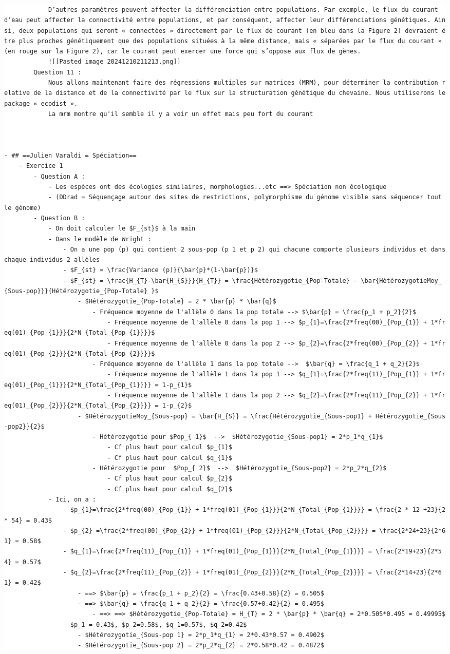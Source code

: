 				D’autres paramètres peuvent affecter la différenciation entre populations. Par exemple, le flux du courant d’eau peut affecter la connectivité entre populations, et par conséquent, affecter leur différenciations génétiques. Ainsi, deux populations qui seront « connectées » directement par le flux de courant (en bleu dans la Figure 2) devraient être plus proches génétiquement que des populations situées à la même distance, mais « séparées par le flux du courant » (en rouge sur la Figure 2), car le courant peut exercer une force qui s’oppose aux flux de gènes.
				![[Pasted image 20241210211213.png]]
			Question 11 :
				Nous allons maintenant faire des régressions multiples sur matrices (MRM), pour déterminer la contribution relative de la distance et de la connectivité par le flux sur la structuration génétique du chevaine. Nous utiliserons le package « ecodist ».
				La mrm montre qu'il semble il y a voir un effet mais peu fort du courant



	- ## ==Julien Varaldi = Spéciation==
		- Exercice 1
			- Question A :
				- Les espèces ont des écologies similaires, morphologies...etc ==> Spéciation non écologique
				- (DDrad = Séquençage autour des sites de restrictions, polymorphisme du génome visible sans séquencer tout le génome)
			- Question B :
				- On doit calculer le $F_{st}$ à la main
				- Dans le modèle de Wright :
					- On a une pop (p) qui contient 2 sous-pop (p 1 et p 2) qui chacune comporte plusieurs individus et dans chaque individus 2 allèles
					- $F_{st} = \frac{Variance (p)}{\bar{p}*(1-\bar{p})}$ 
					- $F_{st} = \frac{H_{T}-\bar{H_{S}}}{H_{T}} = \frac{Hétérozygotie_{Pop-Totale} - \bar{HétérozygotieMoy_{Sous-pop}}}{Hétérozygotie_{Pop-Totale} }$
						- $Hétérozygotie_{Pop-Totale} = 2 * \bar{p} * \bar{q}$
							- Fréquence moyenne de l'allèle 0 dans la pop totale --> $\bar{p} = \frac{p_1 + p_2}{2}$
								- Fréquence moyenne de l'allèle 0 dans la pop 1 --> $p_{1}=\frac{2*freq(00)_{Pop_{1}} + 1*freq(01)_{Pop_{1}}}{2*N_{Total_{Pop_{1}}}}$
								- Fréquence moyenne de l'allèle 0 dans la pop 2 --> $p_{2}=\frac{2*freq(00)_{Pop_{2}} + 1*freq(01)_{Pop_{2}}}{2*N_{Total_{Pop_{2}}}}$
							- Fréquence moyenne de l'allèle 1 dans la pop totale -->  $\bar{q} = \frac{q_1 + q_2}{2}$
								- Fréquence moyenne de l'allèle 1 dans la pop 1 --> $q_{1}=\frac{2*freq(11)_{Pop_{1}} + 1*freq(01)_{Pop_{1}}}{2*N_{Total_{Pop_{1}}}} = 1-p_{1}$
								- Fréquence moyenne de l'allèle 1 dans la pop 2 --> $q_{2}=\frac{2*freq(11)_{Pop_{2}} + 1*freq(01)_{Pop_{2}}}{2*N_{Total_{Pop_{2}}}} = 1-p_{2}$
						- $HétérozygotieMoy_{Sous-pop} = \bar{H_{S}} = \frac{Hétérozygotie_{Sous-pop1} + Hétérozygotie_{Sous-pop2}}{2}$
							- Hétérozygotie pour $Pop_{ 1}$  -->  $Hétérozygotie_{Sous-pop1} = 2*p_1*q_{1}$
								- Cf plus haut pour calcul $p_{1}$
								- Cf plus haut pour calcul $q_{1}$
							- Hétérozygotie pour  $Pop_{ 2}$  -->  $Hétérozygotie_{Sous-pop2} = 2*p_2*q_{2}$
								- Cf plus haut pour calcul $p_{2}$
								- Cf plus haut pour calcul $q_{2}$
				- Ici, on a :
					- $p_{1}=\frac{2*freq(00)_{Pop_{1}} + 1*freq(01)_{Pop_{1}}}{2*N_{Total_{Pop_{1}}}} = \frac{2 * 12 +23}{2 * 54} = 0.43$
					- $p_{2} =\frac{2*freq(00)_{Pop_{2}} + 1*freq(01)_{Pop_{2}}}{2*N_{Total_{Pop_{2}}}} = \frac{2*24+23}{2*61} = 0.58$
					- $q_{1}=\frac{2*freq(11)_{Pop_{1}} + 1*freq(01)_{Pop_{1}}}{2*N_{Total_{Pop_{1}}}} = \frac{2*19+23}{2*54} = 0.57$
					- $q_{2}=\frac{2*freq(11)_{Pop_{2}} + 1*freq(01)_{Pop_{2}}}{2*N_{Total_{Pop_{2}}}} = \frac{2*14+23}{2*61} = 0.42$
						- ==> $\bar{p} = \frac{p_1 + p_2}{2} = \frac{0.43+0.58}{2} = 0.505$
						- ==> $\bar{q} = \frac{q_1 + q_2}{2} = \frac{0.57+0.42}{2} = 0.495$
							- ==> ==> $Hétérozygotie_{Pop-Totale} = H_{T} = 2 * \bar{p} * \bar{q} = 2*0.505*0.495 = 0.49995$
					- $p_1 = 0.43$, $p_2=0.58$, $q_1=0.57$, $q_2=0.42$
						- $Hétérozygotie_{Sous-pop 1} = 2*p_1*q_{1} = 2*0.43*0.57 = 0.4902$
						- $Hétérozygotie_{Sous-pop 2} = 2*p_2*q_{2} = 2*0.58*0.42 = 0.4872$